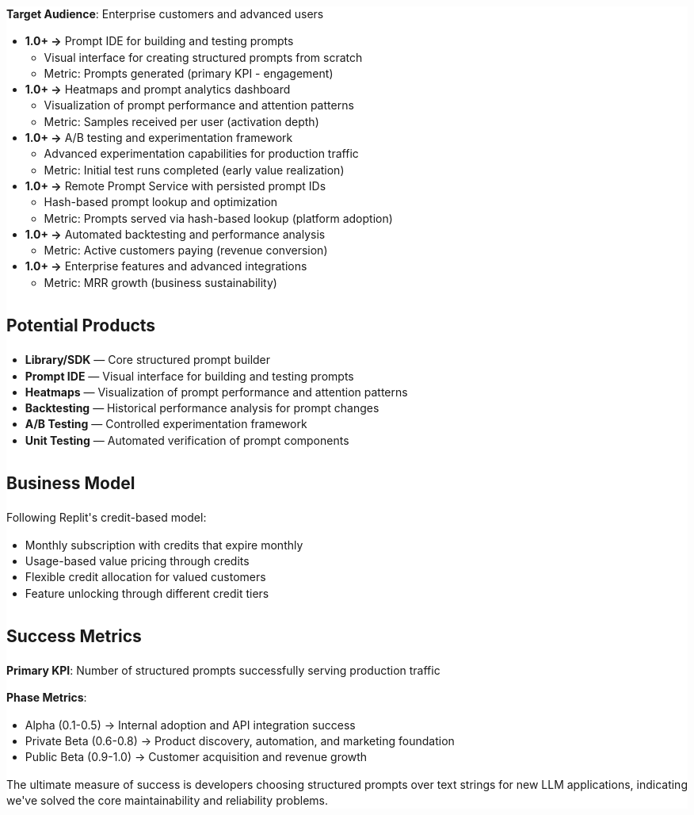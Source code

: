 **Target Audience**: Enterprise customers and advanced users

- **1.0+ →** Prompt IDE for building and testing prompts
  - Visual interface for creating structured prompts from scratch
  - Metric: Prompts generated (primary KPI - engagement)
- **1.0+ →** Heatmaps and prompt analytics dashboard
  - Visualization of prompt performance and attention patterns
  - Metric: Samples received per user (activation depth)
- **1.0+ →** A/B testing and experimentation framework
  - Advanced experimentation capabilities for production traffic
  - Metric: Initial test runs completed (early value realization)
- **1.0+ →** Remote Prompt Service with persisted prompt IDs
  - Hash-based prompt lookup and optimization
  - Metric: Prompts served via hash-based lookup (platform adoption)
- **1.0+ →** Automated backtesting and performance analysis
  - Metric: Active customers paying (revenue conversion)
- **1.0+ →** Enterprise features and advanced integrations
  - Metric: MRR growth (business sustainability)

## Potential Products

- **Library/SDK** — Core structured prompt builder
- **Prompt IDE** — Visual interface for building and testing prompts
- **Heatmaps** — Visualization of prompt performance and attention patterns
- **Backtesting** — Historical performance analysis for prompt changes
- **A/B Testing** — Controlled experimentation framework
- **Unit Testing** — Automated verification of prompt components

## Business Model

Following Replit's credit-based model:

- Monthly subscription with credits that expire monthly
- Usage-based value pricing through credits
- Flexible credit allocation for valued customers
- Feature unlocking through different credit tiers

## Success Metrics

**Primary KPI**: Number of structured prompts successfully serving production
traffic

**Phase Metrics**:

- Alpha (0.1-0.5) → Internal adoption and API integration success
- Private Beta (0.6-0.8) → Product discovery, automation, and marketing
  foundation
- Public Beta (0.9-1.0) → Customer acquisition and revenue growth

The ultimate measure of success is developers choosing structured prompts over
text strings for new LLM applications, indicating we've solved the core
maintainability and reliability problems.
